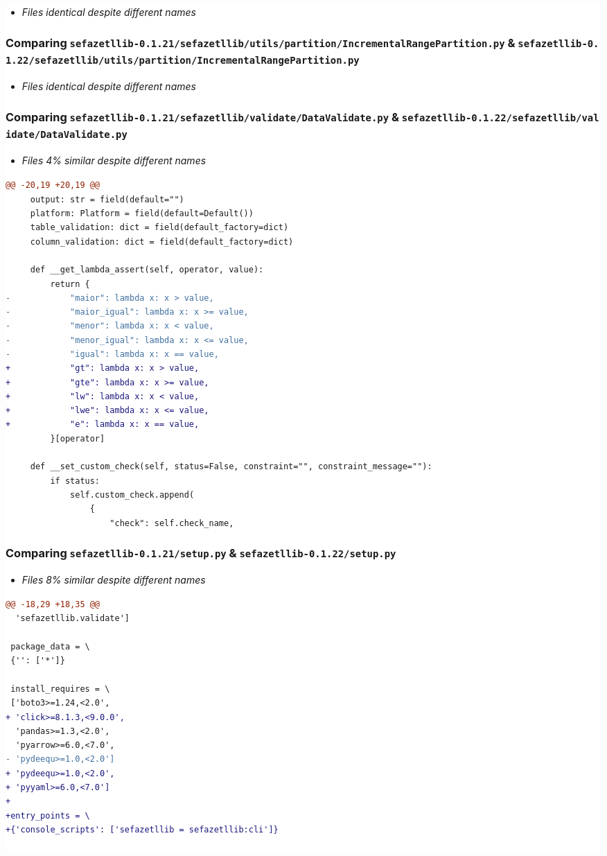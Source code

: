  * *Files identical despite different names*

### Comparing `sefazetllib-0.1.21/sefazetllib/utils/partition/IncrementalRangePartition.py` & `sefazetllib-0.1.22/sefazetllib/utils/partition/IncrementalRangePartition.py`

 * *Files identical despite different names*

### Comparing `sefazetllib-0.1.21/sefazetllib/validate/DataValidate.py` & `sefazetllib-0.1.22/sefazetllib/validate/DataValidate.py`

 * *Files 4% similar despite different names*

```diff
@@ -20,19 +20,19 @@
     output: str = field(default="")
     platform: Platform = field(default=Default())
     table_validation: dict = field(default_factory=dict)
     column_validation: dict = field(default_factory=dict)
 
     def __get_lambda_assert(self, operator, value):
         return {
-            "maior": lambda x: x > value,
-            "maior_igual": lambda x: x >= value,
-            "menor": lambda x: x < value,
-            "menor_igual": lambda x: x <= value,
-            "igual": lambda x: x == value,
+            "gt": lambda x: x > value,
+            "gte": lambda x: x >= value,
+            "lw": lambda x: x < value,
+            "lwe": lambda x: x <= value,
+            "e": lambda x: x == value,
         }[operator]
 
     def __set_custom_check(self, status=False, constraint="", constraint_message=""):
         if status:
             self.custom_check.append(
                 {
                     "check": self.check_name,
```

### Comparing `sefazetllib-0.1.21/setup.py` & `sefazetllib-0.1.22/setup.py`

 * *Files 8% similar despite different names*

```diff
@@ -18,29 +18,35 @@
  'sefazetllib.validate']
 
 package_data = \
 {'': ['*']}
 
 install_requires = \
 ['boto3>=1.24,<2.0',
+ 'click>=8.1.3,<9.0.0',
  'pandas>=1.3,<2.0',
  'pyarrow>=6.0,<7.0',
- 'pydeequ>=1.0,<2.0']
+ 'pydeequ>=1.0,<2.0',
+ 'pyyaml>=6.0,<7.0']
+
+entry_points = \
+{'console_scripts': ['sefazetllib = sefazetllib:cli']}
 
```